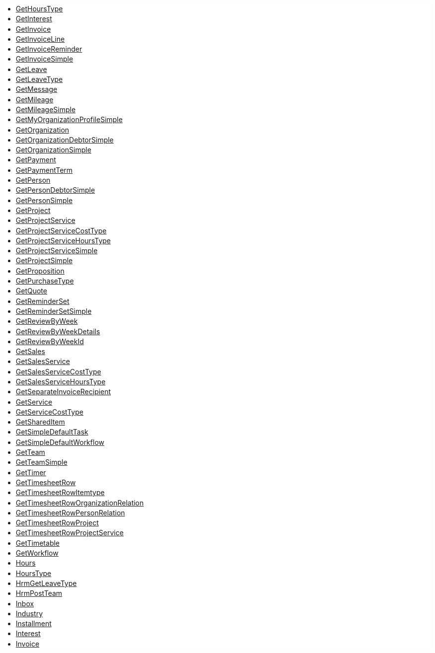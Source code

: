 - [GetHoursType](Model/GetHoursType.md)
- [GetInterest](Model/GetInterest.md)
- [GetInvoice](Model/GetInvoice.md)
- [GetInvoiceLine](Model/GetInvoiceLine.md)
- [GetInvoiceReminder](Model/GetInvoiceReminder.md)
- [GetInvoiceSimple](Model/GetInvoiceSimple.md)
- [GetLeave](Model/GetLeave.md)
- [GetLeaveType](Model/GetLeaveType.md)
- [GetMessage](Model/GetMessage.md)
- [GetMileage](Model/GetMileage.md)
- [GetMileageSimple](Model/GetMileageSimple.md)
- [GetMyOrganizationProfileSimple](Model/GetMyOrganizationProfileSimple.md)
- [GetOrganization](Model/GetOrganization.md)
- [GetOrganizationDebtorSimple](Model/GetOrganizationDebtorSimple.md)
- [GetOrganizationSimple](Model/GetOrganizationSimple.md)
- [GetPayment](Model/GetPayment.md)
- [GetPaymentTerm](Model/GetPaymentTerm.md)
- [GetPerson](Model/GetPerson.md)
- [GetPersonDebtorSimple](Model/GetPersonDebtorSimple.md)
- [GetPersonSimple](Model/GetPersonSimple.md)
- [GetProject](Model/GetProject.md)
- [GetProjectService](Model/GetProjectService.md)
- [GetProjectServiceCostType](Model/GetProjectServiceCostType.md)
- [GetProjectServiceHoursType](Model/GetProjectServiceHoursType.md)
- [GetProjectServiceSimple](Model/GetProjectServiceSimple.md)
- [GetProjectSimple](Model/GetProjectSimple.md)
- [GetProposition](Model/GetProposition.md)
- [GetPurchaseType](Model/GetPurchaseType.md)
- [GetQuote](Model/GetQuote.md)
- [GetReminderSet](Model/GetReminderSet.md)
- [GetReminderSetSimple](Model/GetReminderSetSimple.md)
- [GetReviewByWeek](Model/GetReviewByWeek.md)
- [GetReviewByWeekDetails](Model/GetReviewByWeekDetails.md)
- [GetReviewByWeekId](Model/GetReviewByWeekId.md)
- [GetSales](Model/GetSales.md)
- [GetSalesService](Model/GetSalesService.md)
- [GetSalesServiceCostType](Model/GetSalesServiceCostType.md)
- [GetSalesServiceHoursType](Model/GetSalesServiceHoursType.md)
- [GetSeparateInvoiceRecipient](Model/GetSeparateInvoiceRecipient.md)
- [GetService](Model/GetService.md)
- [GetServiceCostType](Model/GetServiceCostType.md)
- [GetSharedItem](Model/GetSharedItem.md)
- [GetSimpleDefaultTask](Model/GetSimpleDefaultTask.md)
- [GetSimpleDefaultWorkflow](Model/GetSimpleDefaultWorkflow.md)
- [GetTeam](Model/GetTeam.md)
- [GetTeamSimple](Model/GetTeamSimple.md)
- [GetTimer](Model/GetTimer.md)
- [GetTimesheetRow](Model/GetTimesheetRow.md)
- [GetTimesheetRowItemtype](Model/GetTimesheetRowItemtype.md)
- [GetTimesheetRowOrganizationRelation](Model/GetTimesheetRowOrganizationRelation.md)
- [GetTimesheetRowPersonRelation](Model/GetTimesheetRowPersonRelation.md)
- [GetTimesheetRowProject](Model/GetTimesheetRowProject.md)
- [GetTimesheetRowProjectService](Model/GetTimesheetRowProjectService.md)
- [GetTimetable](Model/GetTimetable.md)
- [GetWorkflow](Model/GetWorkflow.md)
- [Hours](Model/Hours.md)
- [HoursType](Model/HoursType.md)
- [HrmGetLeaveType](Model/HrmGetLeaveType.md)
- [HrmPostTeam](Model/HrmPostTeam.md)
- [Inbox](Model/Inbox.md)
- [Industry](Model/Industry.md)
- [Installment](Model/Installment.md)
- [Interest](Model/Interest.md)
- [Invoice](Model/Invoice.md)